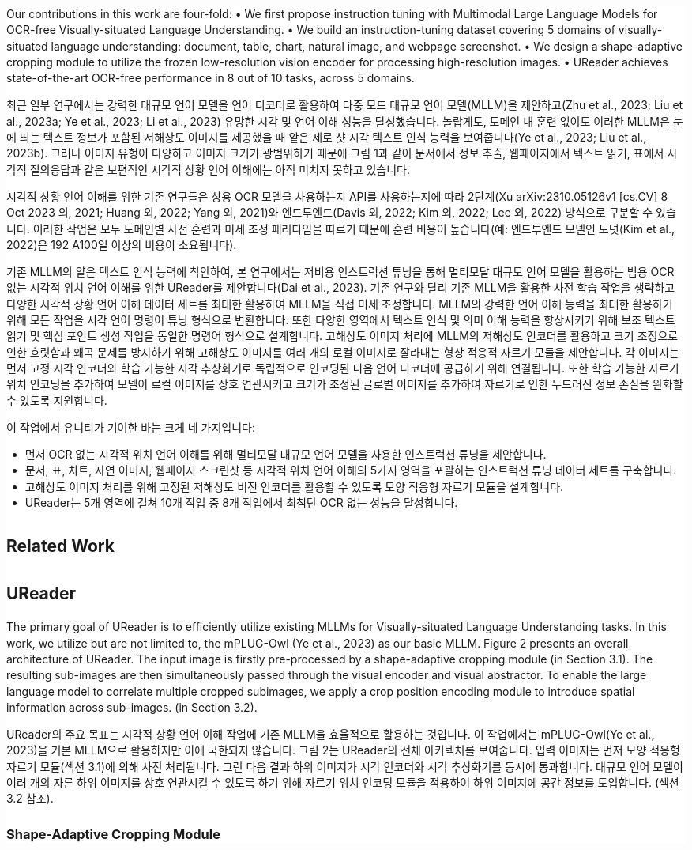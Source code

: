 Our contributions in this work are four-fold:
• We first propose instruction tuning with Multimodal Large Language Models for OCR-free Visually-situated Language Understanding.
• We build an instruction-tuning dataset covering 5 domains of visually-situated language understanding: document, table, chart, natural image, and webpage screenshot.
• We design a shape-adaptive cropping module to utilize the frozen low-resolution vision encoder for processing high-resolution images.
• UReader achieves state-of-the-art OCR-free performance in 8 out of 10 tasks, across 5 domains.

최근 일부 연구에서는 강력한 대규모 언어 모델을 언어 디코더로 활용하여 다중 모드 대규모 언어 모델(MLLM)을 제안하고(Zhu et al., 2023; Liu et al., 2023a; Ye et al., 2023; Li et al., 2023) 유망한 시각 및 언어 이해 성능을 달성했습니다. 놀랍게도, 도메인 내 훈련 없이도 이러한 MLLM은 눈에 띄는 텍스트 정보가 포함된 저해상도 이미지를 제공했을 때 얕은 제로 샷 시각 텍스트 인식 능력을 보여줍니다(Ye et al., 2023; Liu et al., 2023b). 그러나 이미지 유형이 다양하고 이미지 크기가 광범위하기 때문에 그림 1과 같이 문서에서 정보 추출, 웹페이지에서 텍스트 읽기, 표에서 시각적 질의응답과 같은 보편적인 시각적 상황 언어 이해에는 아직 미치지 못하고 있습니다.

시각적 상황 언어 이해를 위한 기존 연구들은 상용 OCR 모델을 사용하는지 API를 사용하는지에 따라 2단계(Xu arXiv:2310.05126v1 [cs.CV] 8 Oct 2023 외, 2021; Huang 외, 2022; Yang 외, 2021)와 엔드투엔드(Davis 외, 2022; Kim 외, 2022; Lee 외, 2022) 방식으로 구분할 수 있습니다. 이러한 작업은 모두 도메인별 사전 훈련과 미세 조정 패러다임을 따르기 때문에 훈련 비용이 높습니다(예: 엔드투엔드 모델인 도넛(Kim et al., 2022)은 192 A100일 이상의 비용이 소요됩니다).

기존 MLLM의 얕은 텍스트 인식 능력에 착안하여, 본 연구에서는 저비용 인스트럭션 튜닝을 통해 멀티모달 대규모 언어 모델을 활용하는 범용 OCR 없는 시각적 위치 언어 이해를 위한 UReader를 제안합니다(Dai et al., 2023). 기존 연구와 달리 기존 MLLM을 활용한 사전 학습 작업을 생략하고 다양한 시각적 상황 언어 이해 데이터 세트를 최대한 활용하여 MLLM을 직접 미세 조정합니다. MLLM의 강력한 언어 이해 능력을 최대한 활용하기 위해 모든 작업을 시각 언어 명령어 튜닝 형식으로 변환합니다. 또한 다양한 영역에서 텍스트 인식 및 의미 이해 능력을 향상시키기 위해 보조 텍스트 읽기 및 핵심 포인트 생성 작업을 동일한 명령어 형식으로 설계합니다. 고해상도 이미지 처리에 MLLM의 저해상도 인코더를 활용하고 크기 조정으로 인한 흐릿함과 왜곡 문제를 방지하기 위해 고해상도 이미지를 여러 개의 로컬 이미지로 잘라내는 형상 적응적 자르기 모듈을 제안합니다. 각 이미지는 먼저 고정 시각 인코더와 학습 가능한 시각 추상화기로 독립적으로 인코딩된 다음 언어 디코더에 공급하기 위해 연결됩니다. 또한 학습 가능한 자르기 위치 인코딩을 추가하여 모델이 로컬 이미지를 상호 연관시키고 크기가 조정된 글로벌 이미지를 추가하여 자르기로 인한 두드러진 정보 손실을 완화할 수 있도록 지원합니다.

이 작업에서 유니티가 기여한 바는 크게 네 가지입니다:

- 먼저 OCR 없는 시각적 위치 언어 이해를 위해 멀티모달 대규모 언어 모델을 사용한 인스트럭션 튜닝을 제안합니다.
- 문서, 표, 차트, 자연 이미지, 웹페이지 스크린샷 등 시각적 위치 언어 이해의 5가지 영역을 포괄하는 인스트럭션 튜닝 데이터 세트를 구축합니다.
- 고해상도 이미지 처리를 위해 고정된 저해상도 비전 인코더를 활용할 수 있도록 모양 적응형 자르기 모듈을 설계합니다.
- UReader는 5개 영역에 걸쳐 10개 작업 중 8개 작업에서 최첨단 OCR 없는 성능을 달성합니다.

## Related Work

## UReader

The primary goal of UReader is to efficiently utilize existing MLLMs for Visually-situated Language Understanding tasks. In this work, we utilize but are not limited to, the mPLUG-Owl (Ye et al., 2023) as our basic MLLM. Figure 2 presents an overall architecture of UReader. The input image is firstly pre-processed by a shape-adaptive cropping module (in Section 3.1). The resulting sub-images are then simultaneously passed through the visual encoder and visual abstractor. To enable the large language model to correlate multiple cropped subimages, we apply a crop position encoding module to introduce spatial information across sub-images. (in Section 3.2).

UReader의 주요 목표는 시각적 상황 언어 이해 작업에 기존 MLLM을 효율적으로 활용하는 것입니다. 이 작업에서는 mPLUG-Owl(Ye et al., 2023)을 기본 MLLM으로 활용하지만 이에 국한되지 않습니다. 그림 2는 UReader의 전체 아키텍처를 보여줍니다. 입력 이미지는 먼저 모양 적응형 자르기 모듈(섹션 3.1)에 의해 사전 처리됩니다. 그런 다음 결과 하위 이미지가 시각 인코더와 시각 추상화기를 동시에 통과합니다. 대규모 언어 모델이 여러 개의 자른 하위 이미지를 상호 연관시킬 수 있도록 하기 위해 자르기 위치 인코딩 모듈을 적용하여 하위 이미지에 공간 정보를 도입합니다. (섹션 3.2 참조).

### Shape-Adaptive Cropping Module
